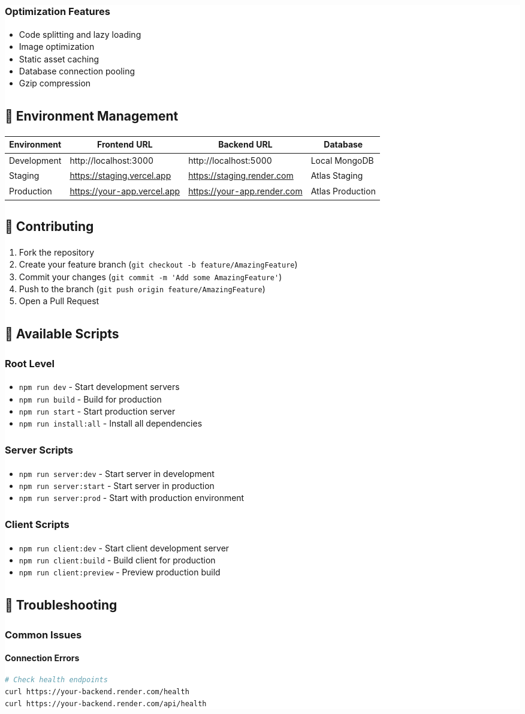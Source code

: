 ### Optimization Features
- Code splitting and lazy loading
- Image optimization
- Static asset caching
- Database connection pooling
- Gzip compression

## 🔄 Environment Management

| Environment | Frontend URL | Backend URL | Database |
|-------------|--------------|-------------|----------|
| Development | http://localhost:3000 | http://localhost:5000 | Local MongoDB |
| Staging | https://staging.vercel.app | https://staging.render.com | Atlas Staging |
| Production | https://your-app.vercel.app | https://your-app.render.com | Atlas Production |

## 🤝 Contributing

1. Fork the repository
2. Create your feature branch (`git checkout -b feature/AmazingFeature`)
3. Commit your changes (`git commit -m 'Add some AmazingFeature'`)
4. Push to the branch (`git push origin feature/AmazingFeature`)
5. Open a Pull Request

## 📝 Available Scripts

### Root Level
- `npm run dev` - Start development servers
- `npm run build` - Build for production
- `npm run start` - Start production server
- `npm run install:all` - Install all dependencies

### Server Scripts
- `npm run server:dev` - Start server in development
- `npm run server:start` - Start server in production
- `npm run server:prod` - Start with production environment

### Client Scripts
- `npm run client:dev` - Start client development server
- `npm run client:build` - Build client for production
- `npm run client:preview` - Preview production build

## 🚨 Troubleshooting

### Common Issues

**Connection Errors**
```bash
# Check health endpoints
curl https://your-backend.render.com/health
curl https://your-backend.render.com/api/health
```
